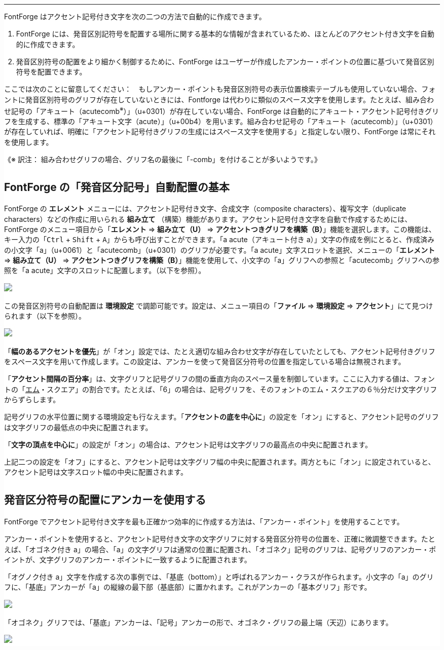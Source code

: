 <hr>

FontForge はアクセント記号付き文字を次の二つの方法で自動的に作成できます。

1. FontForge には、発音区別記符号を配置する場所に関する基本的な情報が含まれているため、ほとんどのアクセント付き文字を自動的に作成できます。

2. 発音区別符号の配置をより細かく制御するために、FontForge はユーザーが作成したアンカー・ポイントの位置に基づいて発音区別符号を配置できます。

<p class="note">ここでは次のことに留意してください：　もしアンカー・ポイントも発音区別符号の表示位置検索テーブルも使用していない場合、フォントに発音区別符号のグリフが存在していないときには、Fontforge は代わりに類似のスペース文字を使用します。たとえば、組み合わせ記号の「アキュート（acutecomb<sup>※</sup>）」（u+0301）が存在していない場合、FontForge は自動的にアキュート・アクセント記号付きグリフを生成する、標準の「アキュート文字（acute）」（u+00b4）を用います。組み合わせ記号の「アキュート（acutecomb）」（u+0301）が存在していれば、明確に「アクセント記号付きグリフの生成にはスペース文字を使用する」と指定しない限り、FontForge は常にそれを使用します。</p>

<div class="note"><p>《※ 訳注： 組み合わせグリフの場合、グリフ名の最後に「-comb」を付けることが多いようです。》</p></div>

## FontForge の「発音区分記号」自動配置の基本

FontForge の **エレメント** メニューには、アクセント記号付き文字、合成文字（composite characters）、複写文字（duplicate characters）などの作成に用いられる **組み立て** （構築）機能があります。アクセント記号付き文字を自動で作成するためには、FontForge のメニュー項目から「**エレメント** ⇒ **組み立て（U）** ⇒ **アクセントつきグリフを構築（B）**」機能を選択します。この機能は、キー入力の「<kbd>Ctrl</kbd> + <kbd>Shift</kbd> + <kbd>A</kbd>」からも呼び出すことができます。「a acute（アキュート付き a）」文字の作成を例にとると、作成済みの小文字「a」（u+0061）と「acutecomb」（u+0301）のグリフが必要です。「a acute」文字スロットを選択、メニューの「**エレメント** ⇒ **組み立て（U）** ⇒ **アクセントつきグリフを構築（B）**」機能を使用して、小文字の「a」グリフへの参照と「acutecomb」グリフへの参照を「a acute」文字のスロットに配置します。（以下を参照）。

<img src="../en-US/images/dia_auto_a_acute.png"/>

この発音区別符号の自動配置は **環境設定** で調節可能です。設定は、メニュー項目の「**ファイル** ⇒ **環境設定** ⇒ **アクセント**」にて見つけられます（以下を参照）。

<img src="../en-US/images/preferences_accents.png" />

「**幅のあるアクセントを優先**」が「オン」設定では、たとえ適切な組み合わせ文字が存在していたとしても、アクセント記号付きグリフをスペース文字を用いて作成します。この設定は、アンカーを使って発音区分符号の位置を指定している場合は無視されます。

「**アクセント間隔の百分率**」は、文字グリフと記号グリフの間の垂直方向のスペース量を制御しています。ここに入力する値は、フォントの「[エム](../ja-JP/Glossary.md#em-エム)・スクエア」の割合です。たとえば、「6」の場合は、記号グリフを、そのフォントのエム・スクエアの６％分だけ文字グリフからずらします。

記号グリフの水平位置に関する環境設定も行なえます。「**アクセントの底を中心に**」の設定を「オン」にすると、アクセント記号のグリフは文字グリフの最低点の中央に配置されます。

「**文字の頂点を中心に**」の設定が「オン」の場合は、アクセント記号は文字グリフの最高点の中央に配置されます。

上記二つの設定を「オフ」にすると、アクセント記号は文字グリフ幅の中央に配置されます。両方ともに「オン」に設定されていると、アクセント記号は文字スロット幅の中央に配置されます。

## 発音区分符号の配置にアンカーを使用する

FontForge でアクセント記号付き文字を最も正確かつ効率的に作成する方法は、「アンカー・ポイント」を使用することです。

アンカー・ポイントを使用すると、アクセント記号付き文字の文字グリフに対する発音区分符号の位置を、正確に微調整できます。たとえば、「オゴネク付き a」の場合、「a」の文字グリフは通常の位置に配置され、「オゴネク」記号のグリフは、記号グリフのアンカー・ポイントが、文字グリフのアンカー・ポイントに一致するように配置されます。

「オグノク付き a」文字を作成する次の事例では、「基底（bottom）」と呼ばれるアンカー・クラスが作られます。小文字の「a」のグリフに、「基底」アンカーが「a」の縦線の最下部（基底部）に置かれます。これがアンカーの「基本グリフ」形です。

<img src="../en-US/images/dia_a_anchor.png"/>

「オゴネク」グリフでは、「基底」アンカーは、「記号」アンカーの形で、オゴネク・グリフの最上端（天辺）にあります。

<img src="../en-US/images/dia_ogonek_anchor.png"/>
